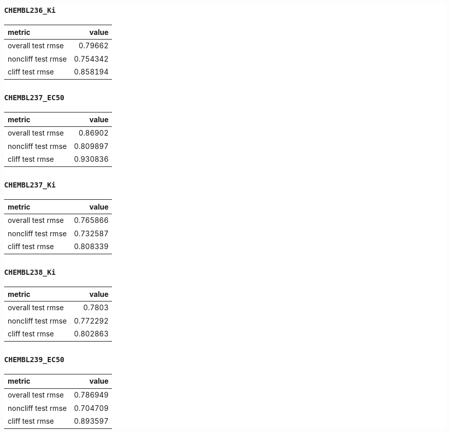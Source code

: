 
### `CHEMBL236_Ki`

| metric             |    value |
|:-------------------|---------:|
| overall test rmse  | 0.79662  |
| noncliff test rmse | 0.754342 |
| cliff test rmse    | 0.858194 |


### `CHEMBL237_EC50`

| metric             |    value |
|:-------------------|---------:|
| overall test rmse  | 0.86902  |
| noncliff test rmse | 0.809897 |
| cliff test rmse    | 0.930836 |


### `CHEMBL237_Ki`

| metric             |    value |
|:-------------------|---------:|
| overall test rmse  | 0.765866 |
| noncliff test rmse | 0.732587 |
| cliff test rmse    | 0.808339 |


### `CHEMBL238_Ki`

| metric             |    value |
|:-------------------|---------:|
| overall test rmse  | 0.7803   |
| noncliff test rmse | 0.772292 |
| cliff test rmse    | 0.802863 |


### `CHEMBL239_EC50`

| metric             |    value |
|:-------------------|---------:|
| overall test rmse  | 0.786949 |
| noncliff test rmse | 0.704709 |
| cliff test rmse    | 0.893597 |
